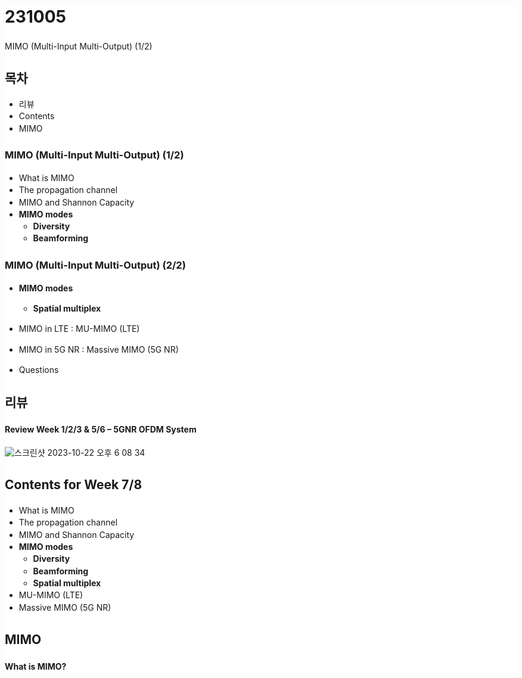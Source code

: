 # 231005

MIMO (Multi-Input Multi-Output) (1/2)

## 목차

- 리뷰
- Contents
- MIMO

### MIMO (Multi-Input Multi-Output) (1/2)

- What is MIMO
- The propagation channel
- MIMO and Shannon Capacity
- **MIMO modes**
  - **Diversity**
  - **Beamforming**

### MIMO (Multi-Input Multi-Output) (2/2)

- **MIMO modes**
  - **Spatial multiplex**
- MIMO in LTE : MU-MIMO (LTE)
- MIMO in 5G NR : Massive MIMO (5G NR)

- Questions

## 리뷰

#### Review Week 1/2/3 & 5/6 – 5GNR OFDM System

<img width="1021" alt="스크린샷 2023-10-22 오후 6 08 34" src="https://user-images.githubusercontent.com/138586629/277155370-eb3016b0-dda0-4ec7-8bf4-15afdb678a01.png">

## Contents for Week 7/8

- What is MIMO
- The propagation channel
- MIMO and Shannon Capacity
- **MIMO modes**
  - **Diversity**
  - **Beamforming**
  - **Spatial multiplex**
- MU-MIMO (LTE)
- Massive MIMO (5G NR)

## MIMO

#### What is MIMO?
